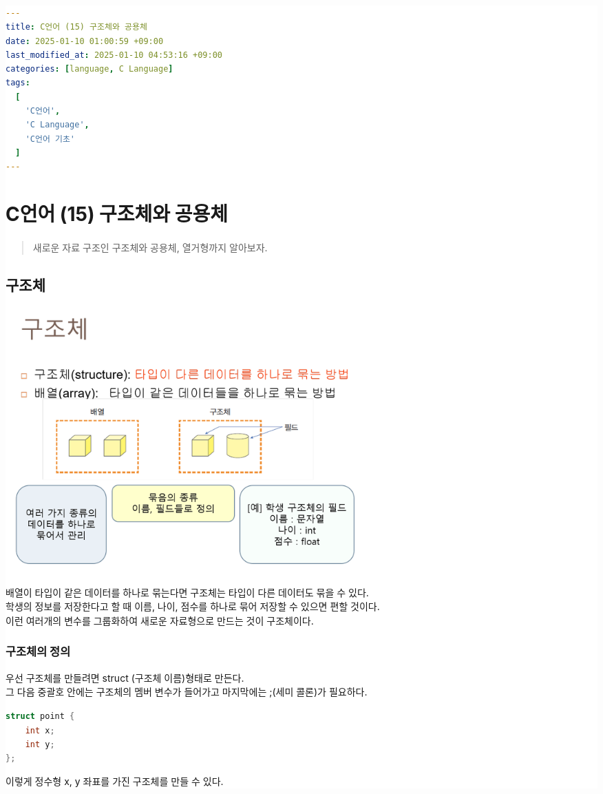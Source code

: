 ```yaml
---
title: C언어 (15) 구조체와 공용체
date: 2025-01-10 01:00:59 +09:00
last_modified_at: 2025-01-10 04:53:16 +09:00
categories: [language, C Language]
tags:
  [
    'C언어',
    'C Language',
    'C언어 기초'
  ]
---
```

# **C언어 (15) 구조체와 공용체**
> 새로운 자료 구조인 구조체와 공용체, 열거형까지 알아보자.<br>

## 구조체
![image](/assets/img/C_lang/15_1.PNG)

배열이 타입이 같은 데이터를 하나로 묶는다면 구조체는 타입이 다른 데이터도 묶을 수 있다.<br>
학생의 정보를 저장한다고 할 때 이름, 나이, 점수를 하나로 묶어 저장할 수 있으면 편할 것이다.<br>
이런 여러개의 변수를 그룹화하여 새로운 자료형으로 만드는 것이 구조체이다.<br>

### 구조체의 정의
우선 구조체를 만들려면 struct (구조체 이름)형태로 만든다.<br>
그 다음 중괄호 안에는 구조체의 멤버 변수가 들어가고 마지막에는 ;(세미 콜론)가 필요하다.<br>
```c
struct point {
	int x;
	int y;
};
```
이렇게 정수형 x, y 좌표를 가진 구조체를 만들 수 있다.<br>
